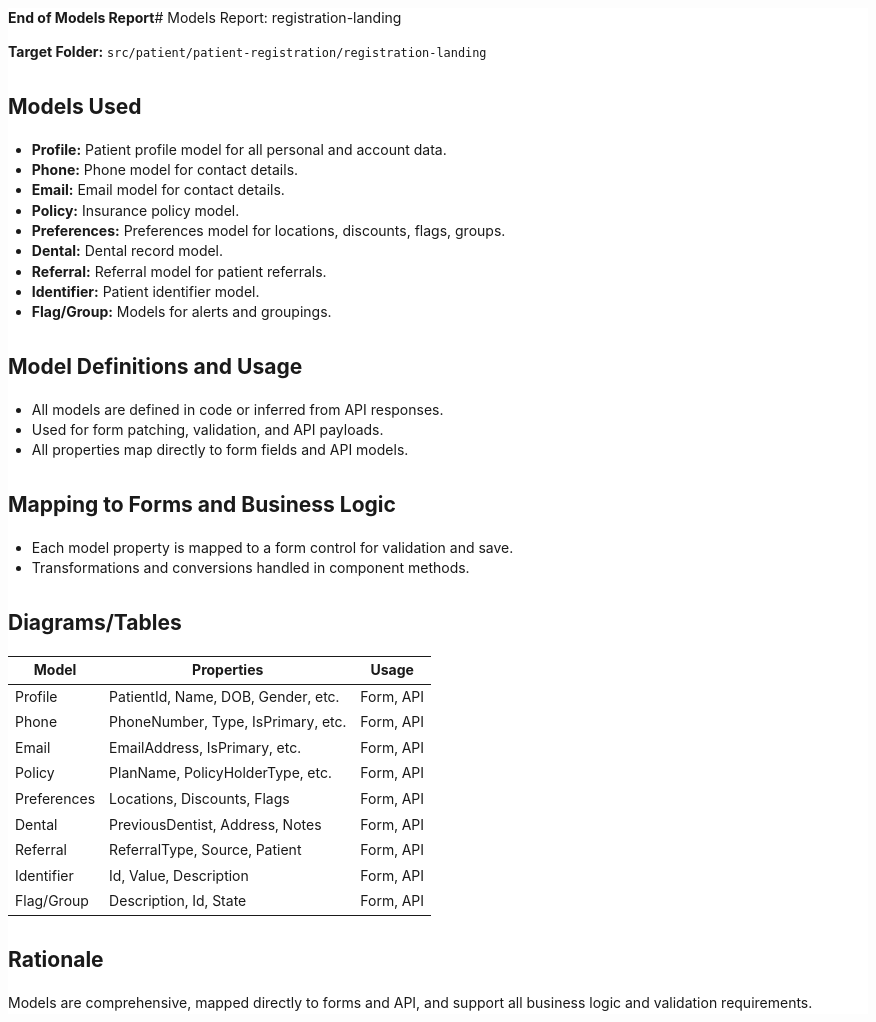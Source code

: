 
**End of Models Report**# Models Report: registration-landing

**Target Folder:** `src/patient/patient-registration/registration-landing`

## Models Used

- **Profile:** Patient profile model for all personal and account data.
- **Phone:** Phone model for contact details.
- **Email:** Email model for contact details.
- **Policy:** Insurance policy model.
- **Preferences:** Preferences model for locations, discounts, flags, groups.
- **Dental:** Dental record model.
- **Referral:** Referral model for patient referrals.
- **Identifier:** Patient identifier model.
- **Flag/Group:** Models for alerts and groupings.

## Model Definitions and Usage

- All models are defined in code or inferred from API responses.
- Used for form patching, validation, and API payloads.
- All properties map directly to form fields and API models.

## Mapping to Forms and Business Logic

- Each model property is mapped to a form control for validation and save.
- Transformations and conversions handled in component methods.

## Diagrams/Tables

| Model       | Properties                         | Usage     |
| ----------- | ---------------------------------- | --------- |
| Profile     | PatientId, Name, DOB, Gender, etc. | Form, API |
| Phone       | PhoneNumber, Type, IsPrimary, etc. | Form, API |
| Email       | EmailAddress, IsPrimary, etc.      | Form, API |
| Policy      | PlanName, PolicyHolderType, etc.   | Form, API |
| Preferences | Locations, Discounts, Flags        | Form, API |
| Dental      | PreviousDentist, Address, Notes    | Form, API |
| Referral    | ReferralType, Source, Patient      | Form, API |
| Identifier  | Id, Value, Description             | Form, API |
| Flag/Group  | Description, Id, State             | Form, API |

## Rationale

Models are comprehensive, mapped directly to forms and API, and support all business logic and validation requirements.

